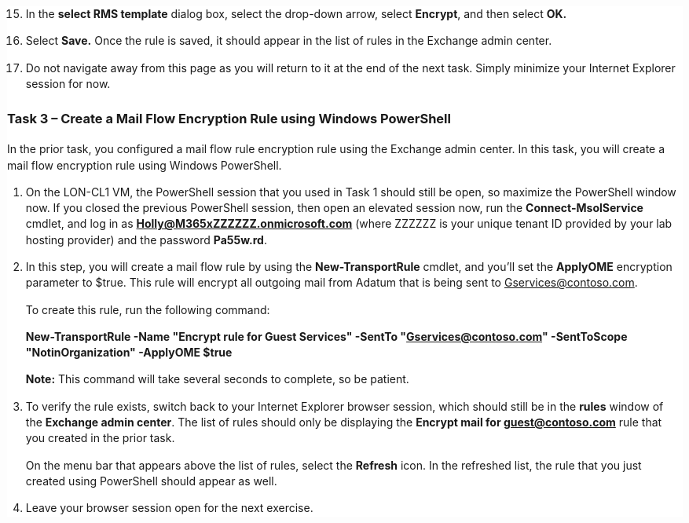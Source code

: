 15. In the **select RMS template** dialog box, select the drop-down arrow, select **Encrypt**, and then select **OK.**

16. Select **Save.** Once the rule is saved, it should appear in the list of rules in the Exchange admin center.

17. Do not navigate away from this page as you will return to it at the end of the next task. Simply minimize your Internet Explorer session for now. 
 

### Task 3 – Create a Mail Flow Encryption Rule using Windows PowerShell

In the prior task, you configured a mail flow rule encryption rule using the Exchange admin center. In this task, you will create a mail flow encryption rule using Windows PowerShell. 

1. On the LON-CL1 VM, the PowerShell session that you used in Task 1 should still be open, so maximize the PowerShell window now. If you closed the previous PowerShell session, then open an elevated session now, run the **Connect-MsolService** cmdlet, and log in as **Holly@M365xZZZZZZ.onmicrosoft.com** (where ZZZZZZ is your unique tenant ID provided by your lab hosting provider) and the password **Pa55w.rd**.

2. In this step, you will create a mail flow rule by using the **New-TransportRule** cmdlet, and you’ll set the **ApplyOME** encryption parameter to $true. This rule will encrypt all outgoing mail from Adatum that is being sent to Gservices@contoso.com.  <br/>

	To create this rule, run the following command:<br/>

	**New-TransportRule -Name "Encrypt rule for Guest Services" -SentTo "Gservices@contoso.com" -SentToScope "NotinOrganization" -ApplyOME $true**  <br/>
	
	**Note:** This command will take several seconds to complete, so be patient.

3. To verify the rule exists, switch back to your Internet Explorer browser session, which should still be in the **rules** window of the **Exchange admin center**. The list of rules should only be displaying the **Encrypt mail for guest@contoso.com** rule that you created in the prior task.<br/>

	‎On the menu bar that appears above the list of rules, select the **Refresh** icon. In the refreshed list, the rule that you just created using PowerShell should appear as well.
	
4. Leave your browser session open for the next exercise.